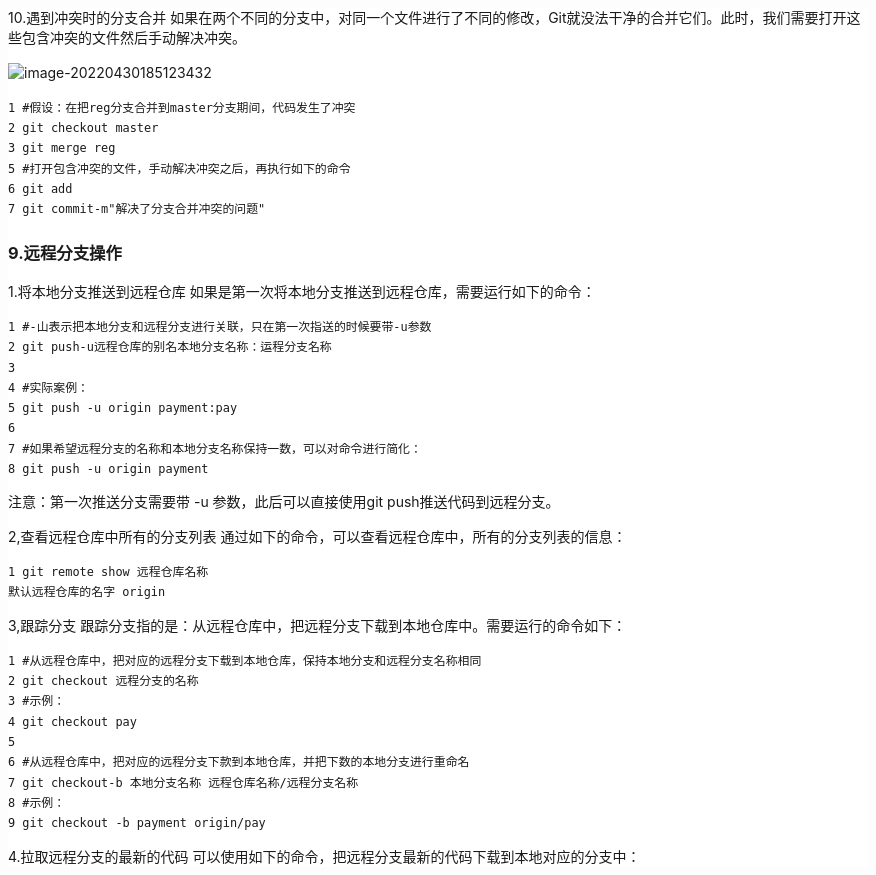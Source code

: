 10.遇到冲突时的分支合并
如果在两个不同的分支中，对同一个文件进行了不同的修改，Git就没法干净的合并它们。此时，我们需要打开这些包含冲突的文件然后手动解决冲突。

![image-20220430185123432](C:\Users\shadow\AppData\Roaming\Typora\typora-user-images\image-20220430185123432.png)

```
1 #假设：在把reg分支合并到master分支期间，代码发生了冲突
2 git checkout master
3 git merge reg
5 #打开包含冲突的文件，手动解决冲突之后，再执行如下的命令
6 git add
7 git commit-m"解决了分支合并冲突的问题"
```

### 9.远程分支操作

1.将本地分支推送到远程仓库
如果是第一次将本地分支推送到远程仓库，需要运行如下的命令：

```
1 #-山表示把本地分支和远程分支进行关联，只在第一次指送的时候要带-u参数
2 git push-u远程仓库的别名本地分支名称：运程分支名称
3
4 #实际案例：
5 git push -u origin payment:pay
6
7 #如果希望远程分支的名称和本地分支名称保持一数，可以对命令进行简化：
8 git push -u origin payment
```

注意：第一次推送分支需要带 -u 参数，此后可以直接使用git push推送代码到远程分支。

2,查看远程仓库中所有的分支列表
通过如下的命令，可以查看远程仓库中，所有的分支列表的信息：

```
1 git remote show 远程仓库名称
默认远程仓库的名字 origin
```

3,跟踪分支
跟踪分支指的是：从远程仓库中，把远程分支下载到本地仓库中。需要运行的命令如下：

```
1 #从远程仓库中，把对应的远程分支下载到本地仓库，保持本地分支和远程分支名称相同
2 git checkout 远程分支的名称
3 #示例：
4 git checkout pay
5
6 #从远程仓库中，把对应的远程分支下款到本地仓库，并把下数的本地分支进行重命名
7 git checkout-b 本地分支名称 远程仓库名称/远程分支名称
8 #示例：
9 git checkout -b payment origin/pay
```

4.拉取远程分支的最新的代码
可以使用如下的命令，把远程分支最新的代码下载到本地对应的分支中：
